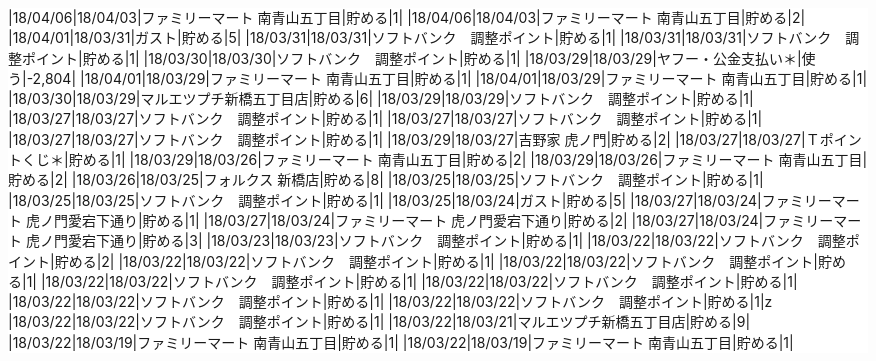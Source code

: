 |18/04/06|18/04/03|ファミリーマート 南青山五丁目|貯める|1|
|18/04/06|18/04/03|ファミリーマート 南青山五丁目|貯める|2|
|18/04/01|18/03/31|ガスト|貯める|5|
|18/03/31|18/03/31|ソフトバンク　調整ポイント|貯める|1|
|18/03/31|18/03/31|ソフトバンク　調整ポイント|貯める|1|
|18/03/30|18/03/30|ソフトバンク　調整ポイント|貯める|1|
|18/03/29|18/03/29|ヤフー・公金支払い＊|使う|-2,804|
|18/04/01|18/03/29|ファミリーマート 南青山五丁目|貯める|1|
|18/04/01|18/03/29|ファミリーマート 南青山五丁目|貯める|1|
|18/03/30|18/03/29|マルエツプチ新橋五丁目店|貯める|6|
|18/03/29|18/03/29|ソフトバンク　調整ポイント|貯める|1|
|18/03/27|18/03/27|ソフトバンク　調整ポイント|貯める|1|
|18/03/27|18/03/27|ソフトバンク　調整ポイント|貯める|1|
|18/03/27|18/03/27|ソフトバンク　調整ポイント|貯める|1|
|18/03/29|18/03/27|吉野家 虎ノ門|貯める|2|
|18/03/27|18/03/27|Ｔポイントくじ＊|貯める|1|
|18/03/29|18/03/26|ファミリーマート 南青山五丁目|貯める|2|
|18/03/29|18/03/26|ファミリーマート 南青山五丁目|貯める|2|
|18/03/26|18/03/25|フォルクス 新橋店|貯める|8|
|18/03/25|18/03/25|ソフトバンク　調整ポイント|貯める|1|
|18/03/25|18/03/25|ソフトバンク　調整ポイント|貯める|1|
|18/03/25|18/03/24|ガスト|貯める|5|
|18/03/27|18/03/24|ファミリーマート 虎ノ門愛宕下通り|貯める|1|
|18/03/27|18/03/24|ファミリーマート 虎ノ門愛宕下通り|貯める|2|
|18/03/27|18/03/24|ファミリーマート 虎ノ門愛宕下通り|貯める|3|
|18/03/23|18/03/23|ソフトバンク　調整ポイント|貯める|1|
|18/03/22|18/03/22|ソフトバンク　調整ポイント|貯める|2|
|18/03/22|18/03/22|ソフトバンク　調整ポイント|貯める|1|
|18/03/22|18/03/22|ソフトバンク　調整ポイント|貯める|1|
|18/03/22|18/03/22|ソフトバンク　調整ポイント|貯める|1|
|18/03/22|18/03/22|ソフトバンク　調整ポイント|貯める|1|
|18/03/22|18/03/22|ソフトバンク　調整ポイント|貯める|1|
|18/03/22|18/03/22|ソフトバンク　調整ポイント|貯める|1|z
|18/03/22|18/03/22|ソフトバンク　調整ポイント|貯める|1|
|18/03/22|18/03/21|マルエツプチ新橋五丁目店|貯める|9|
|18/03/22|18/03/19|ファミリーマート 南青山五丁目|貯める|1|
|18/03/22|18/03/19|ファミリーマート 南青山五丁目|貯める|1|